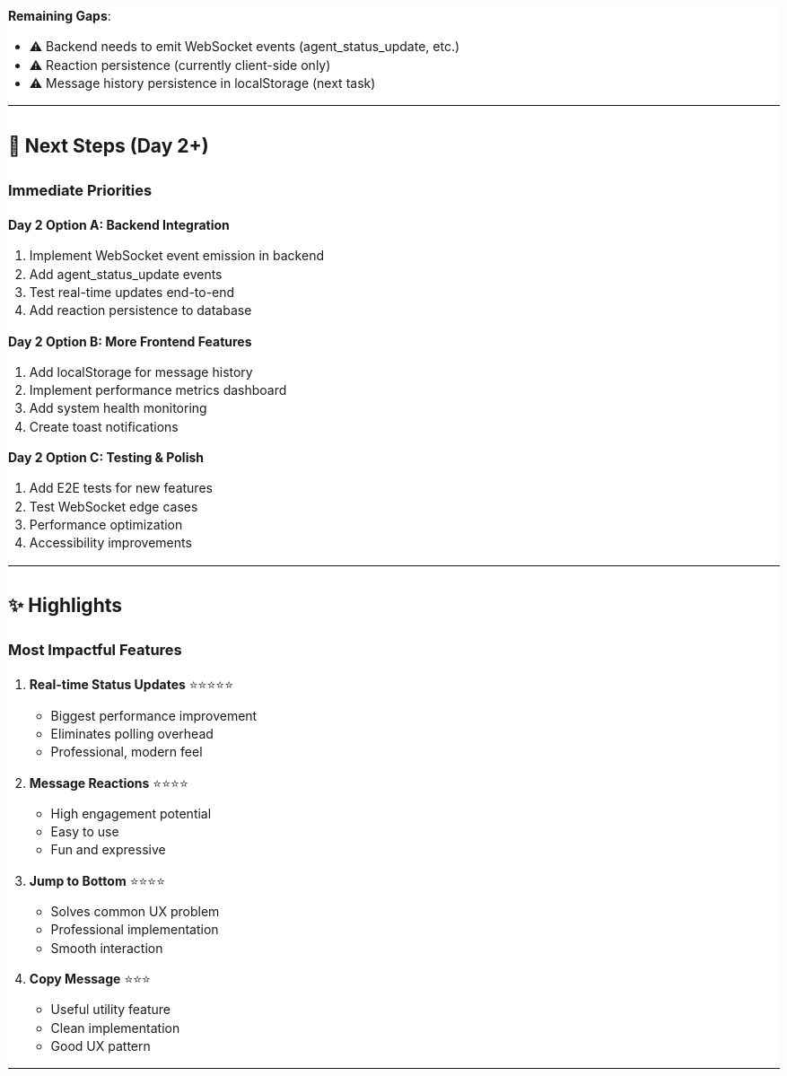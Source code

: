 **Remaining Gaps**:
- ⚠️ Backend needs to emit WebSocket events (agent_status_update, etc.)
- ⚠️ Reaction persistence (currently client-side only)
- ⚠️ Message history persistence in localStorage (next task)

---

## 🔄 Next Steps (Day 2+)

### Immediate Priorities

**Day 2 Option A: Backend Integration**
1. Implement WebSocket event emission in backend
2. Add agent_status_update events
3. Test real-time updates end-to-end
4. Add reaction persistence to database

**Day 2 Option B: More Frontend Features**
1. Add localStorage for message history
2. Implement performance metrics dashboard
3. Add system health monitoring
4. Create toast notifications

**Day 2 Option C: Testing & Polish**
1. Add E2E tests for new features
2. Test WebSocket edge cases
3. Performance optimization
4. Accessibility improvements

---

## ✨ Highlights

### Most Impactful Features

1. **Real-time Status Updates** ⭐⭐⭐⭐⭐
   - Biggest performance improvement
   - Eliminates polling overhead
   - Professional, modern feel

2. **Message Reactions** ⭐⭐⭐⭐
   - High engagement potential
   - Easy to use
   - Fun and expressive

3. **Jump to Bottom** ⭐⭐⭐⭐
   - Solves common UX problem
   - Professional implementation
   - Smooth interaction

4. **Copy Message** ⭐⭐⭐
   - Useful utility feature
   - Clean implementation
   - Good UX pattern

---